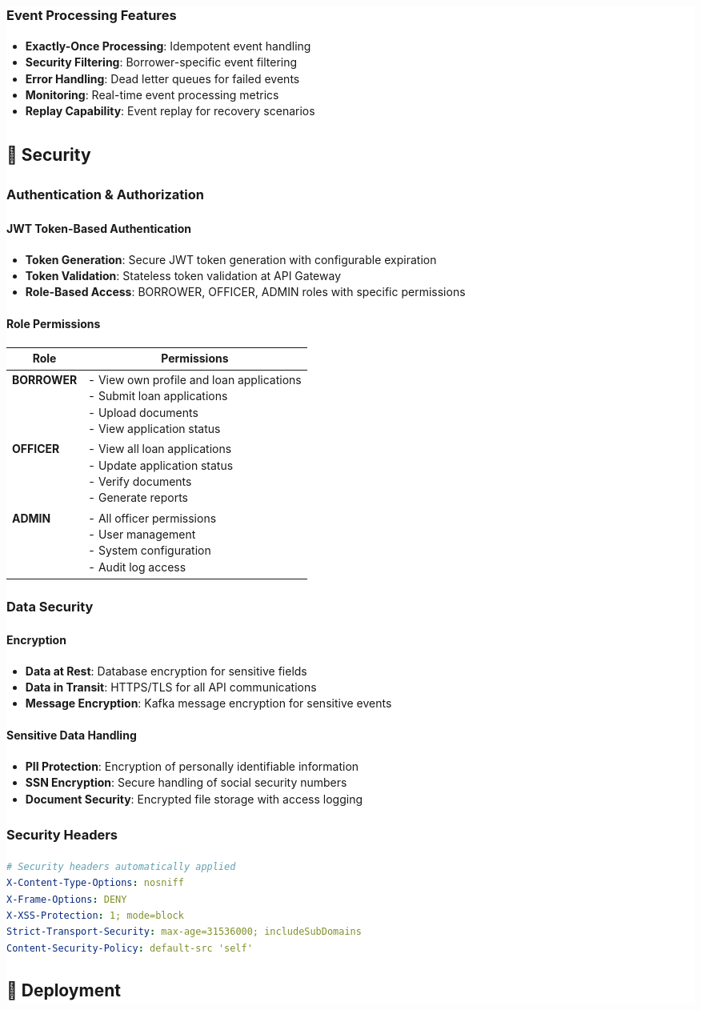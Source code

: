 ### Event Processing Features

- **Exactly-Once Processing**: Idempotent event handling
- **Security Filtering**: Borrower-specific event filtering
- **Error Handling**: Dead letter queues for failed events
- **Monitoring**: Real-time event processing metrics
- **Replay Capability**: Event replay for recovery scenarios

## 🔐 Security

### Authentication & Authorization

#### JWT Token-Based Authentication
- **Token Generation**: Secure JWT token generation with configurable expiration
- **Token Validation**: Stateless token validation at API Gateway
- **Role-Based Access**: BORROWER, OFFICER, ADMIN roles with specific permissions

#### Role Permissions

| Role | Permissions |
|------|-------------|
| **BORROWER** | - View own profile and loan applications<br>- Submit loan applications<br>- Upload documents<br>- View application status |
| **OFFICER** | - View all loan applications<br>- Update application status<br>- Verify documents<br>- Generate reports |
| **ADMIN** | - All officer permissions<br>- User management<br>- System configuration<br>- Audit log access |

### Data Security

#### Encryption
- **Data at Rest**: Database encryption for sensitive fields
- **Data in Transit**: HTTPS/TLS for all API communications
- **Message Encryption**: Kafka message encryption for sensitive events

#### Sensitive Data Handling
- **PII Protection**: Encryption of personally identifiable information
- **SSN Encryption**: Secure handling of social security numbers
- **Document Security**: Encrypted file storage with access logging

### Security Headers
```yaml
# Security headers automatically applied
X-Content-Type-Options: nosniff
X-Frame-Options: DENY
X-XSS-Protection: 1; mode=block
Strict-Transport-Security: max-age=31536000; includeSubDomains
Content-Security-Policy: default-src 'self'
```

## 🚢 Deployment
